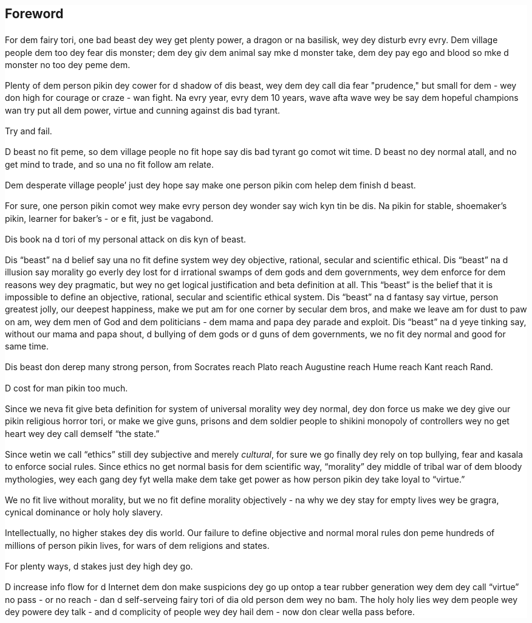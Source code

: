 ## Foreword

For dem fairy tori, one bad beast dey wey get plenty power, a dragon or na basilisk, wey dey disturb evry evry. Dem village people dem too dey fear dis monster; dem dey giv dem animal say mke d monster take, dem dey pay ego and blood so mke d monster no too dey peme dem. 

Plenty of dem person pikin dey cower for d shadow of dis beast, wey dem dey call dia fear "prudence," but small for dem - wey don high for courage or craze - wan fight. Na evry year, evry dem 10 years, wave afta wave wey be say dem hopeful champions wan try put all dem power, virtue and cunning against dis bad tyrant.

Try and fail.

D beast no fit peme, so dem village people no fit hope say dis bad tyrant go comot wit time. D beast no dey normal atall, and no get mind to trade, and so una no fit follow am relate.

Dem desperate village people’ just dey hope say make one person pikin com helep dem finish d beast.

For sure, one person pikin comot wey make evry person dey wonder say wich kyn tin be dis. Na pikin for stable, shoemaker’s pikin, learner for baker’s - or e fit, just be vagabond.

Dis book na d tori of my personal attack on dis kyn of beast.

Dis “beast” na d belief say una no fit define system wey dey objective, rational, secular and scientific ethical. Dis “beast” na d illusion say morality go everly dey lost for d irrational swamps of dem gods and dem governments, wey dem enforce for dem reasons wey dey pragmatic, but wey no get logical justification and beta definition at all.  This “beast” is the belief that it is impossible to define an objective, rational, secular and scientific ethical system. Dis “beast” na d fantasy say virtue, person greatest jolly, our deepest happiness, make we put am for one corner by secular dem bros, and make we leave am for dust to paw on am, wey dem men of God and dem politicians - dem mama and papa dey parade and exploit. Dis “beast” na d yeye tinking say, without our mama and papa shout, d bullying of dem gods or d guns of dem governments, we no fit dey normal and good for same time.

Dis beast don derep many strong person, from Socrates reach Plato reach Augustine reach Hume reach Kant reach Rand.

D cost for man pikin too much.

Since we neva fit give beta definition for system of universal morality wey dey normal, dey don force us make we dey give our pikin religious horror tori, or make we give guns, prisons and dem soldier people to shikini monopoly of controllers wey no get heart wey dey call demself “the state.”

Since wetin we call “ethics” still dey subjective and merely *cultural*, for sure we go finally dey rely on top bullying, fear and kasala to enforce social rules. Since ethics no get normal basis for dem scientific way, “morality” dey middle of tribal war of dem bloody mythologies, wey each gang dey fyt wella make dem take get power as how person pikin dey take loyal to “virtue.”

We no fit live without morality, but we no fit define morality objectively - na why we dey stay for empty lives wey be gragra, cynical dominance or holy holy slavery.

Intellectually, no higher stakes dey dis world. Our failure to define objective and normal moral rules don peme hundreds of millions of person pikin lives, for wars of dem religions and states.

For plenty ways, d stakes just dey high dey go.

D increase info flow for d Internet dem don make suspicions dey go up ontop a tear rubber generation wey dem dey call “virtue” no pass - or no reach - dan d self-serveing fairy tori of dia old person dem wey no bam. The holy holy lies wey dem people wey dey powere dey talk - and d complicity of people wey dey hail dem - now don clear wella pass before. 
